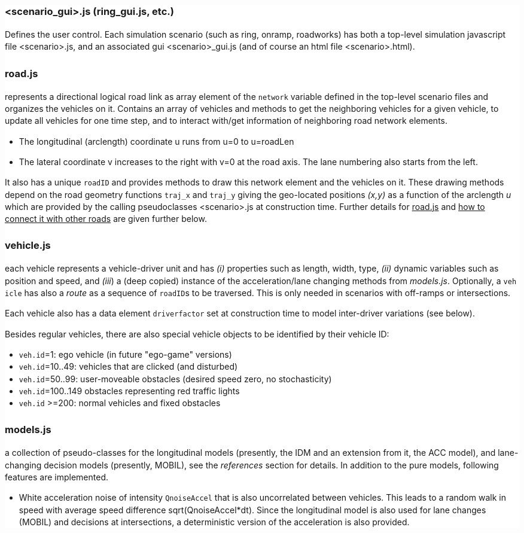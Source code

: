 ### \<scenario_gui\>.js (ring_gui.js, etc.)

Defines the user control. Each simulation scenario (such as ring, onramp, roadworks) has both a top-level simulation javascript file \<scenario\>.js, and an associated gui \<scenario\>_gui.js (and of course an html file \<scenario\>.html).

### road.js

represents a directional logical road link as array element of the ```network``` variable defined in the top-level scenario files  and organizes the vehicles on it. Contains an array of vehicles and methods to get the neighboring vehicles for a given vehicle, to update all vehicles for one time step, and to interact with/get information of neighboring road network  elements.

* The longitudinal (arclength) coordinate u runs from u=0 to u=roadLen

* The lateral coordinate v increases to the right with v=0 at the road axis. The lane numbering also starts from the left.


It also has a unique `roadID` and provides methods to draw this network element and the vehicles on it. These drawing methods depend on the road geometry functions ```traj_x``` and ```traj_y``` giving the geo-located positions _(x,y)_ as a function of the arclength _u_ which are provided by the calling pseudoclasses \<scenario\>.js at construction time.
Further details for [road.js](#More-detailled-description-for-road.js) and [how to connect it with other roads](#Intersections-and-connecting-road-network-elements) are given further below.


### vehicle.js

each vehicle represents a vehicle-driver unit and has _(i)_ properties such as length, width, type, _(ii)_ dynamic variables such as position and speed, and _(iii_) a (deep copied) instance of the acceleration/lane changing methods from _models.js_. Optionally, a `vehicle` has also a _route_ as a sequence of `roadID`s to be traversed. This is only needed in scenarios with off-ramps or intersections.

Each vehicle also has a data element `driverfactor` set at construction time to model inter-driver variations (see below).

Besides regular vehicles, there are also special vehicle objects to be identified by their vehicle ID:

- `veh.id`=1:            ego vehicle (in future "ego-game" versions)
- `veh.id`=10..49:       vehicles that are clicked (and disturbed)
- `veh.id`=50..99:       user-moveable obstacles (desired speed zero, no stochasticity)
- `veh.id`=100..149      obstacles representing red traffic lights
- `veh.id` >=200:        normal vehicles and fixed obstacles


### models.js

a collection of pseudo-classes for the longitudinal models (presently, the IDM and an extension from it, the ACC model), and lane-changing decision models (presently, MOBIL), see the _references_ section for details. In addition to the pure models, following features are implemented.

* White acceleration noise of intensity `QnoiseAccel` that is also uncorrelated between vehicles. This leads to a random walk in speed with average speed difference sqrt(QnoiseAccel*dt). Since the longitudinal model is also used for lane changes (MOBIL) and decisions at intersections, a deterministic version of the acceleration is also provided.
